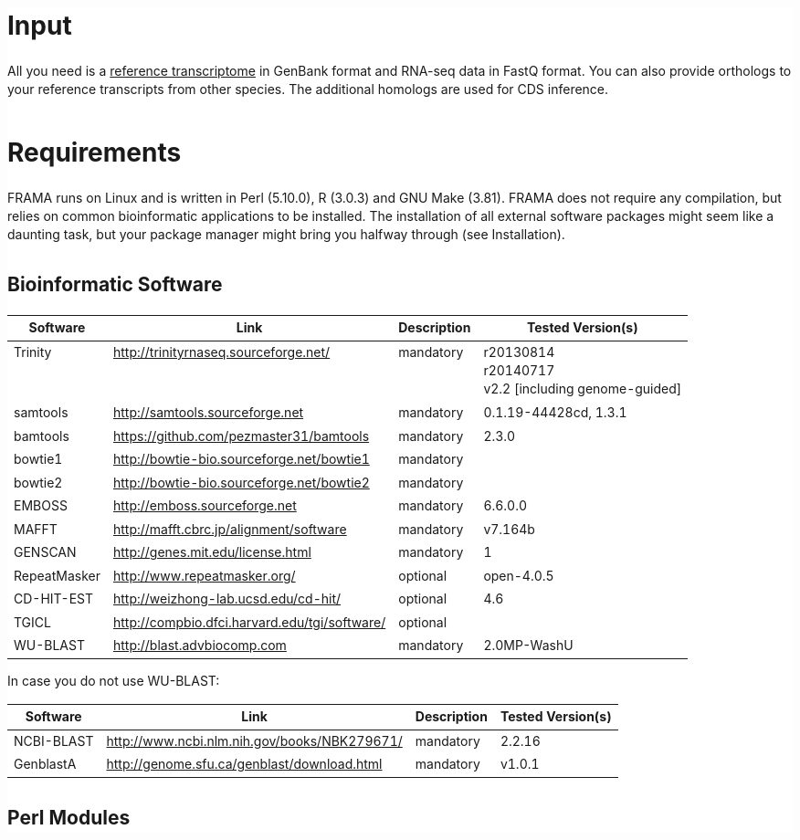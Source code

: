 
# Input

All you need is a [reference transcriptome](http://ftp.ncbi.nlm.nih.gov/genomes/)
in GenBank format and RNA-seq data in FastQ format. You can also provide
orthologs to your reference transcripts from other species. The additional
homologs are used for CDS inference.

# Requirements

FRAMA runs on Linux and is written in Perl (5.10.0), R (3.0.3) and GNU Make
(3.81). FRAMA does not require any compilation, but relies on common
bioinformatic applications to be installed. The installation of all external
software packages might seem like a daunting task, but your package manager
might bring you halfway through (see Installation).

## Bioinformatic Software

| Software      | Link                                           | Description | Tested Version(s)                         |
| ------------- | ---------------------------------------------- | ----------- | ----------------------------------------- |
| Trinity       | http://trinityrnaseq.sourceforge.net/          | mandatory   | r20130814<br>r20140717<br> v2.2 [including genome-guided] |
| samtools      | http://samtools.sourceforge.net                | mandatory   | 0.1.19-44428cd, 1.3.1                     |
| bamtools      | https://github.com/pezmaster31/bamtools        | mandatory   | 2.3.0                                     |
| bowtie1       | http://bowtie-bio.sourceforge.net/bowtie1      | mandatory   |                                           |
| bowtie2       | http://bowtie-bio.sourceforge.net/bowtie2      | mandatory   |                                           |
| EMBOSS        | http://emboss.sourceforge.net                  | mandatory   | 6.6.0.0                                   |
| MAFFT         | http://mafft.cbrc.jp/alignment/software        | mandatory   | v7.164b                                   |
| GENSCAN       | http://genes.mit.edu/license.html              | mandatory   | 1                                         |
| RepeatMasker  | http://www.repeatmasker.org/                   | optional    | open-4.0.5                                |
| CD-HIT-EST    | http://weizhong-lab.ucsd.edu/cd-hit/           | optional    | 4.6                                       |
| TGICL         | http://compbio.dfci.harvard.edu/tgi/software/  | optional    |                                           |
| WU-BLAST      | http://blast.advbiocomp.com                    | mandatory   | 2.0MP-WashU                               |

In case you do not use WU-BLAST:

| Software       | Link                                          | Description | Tested Version(s) |
| -------------- | --------------------------------------------- | ----------- | ----------------- |
| NCBI-BLAST     | http://www.ncbi.nlm.nih.gov/books/NBK279671/  | mandatory   | 2.2.16            |
| GenblastA      | http://genome.sfu.ca/genblast/download.html   | mandatory   | v1.0.1            |

## Perl Modules
